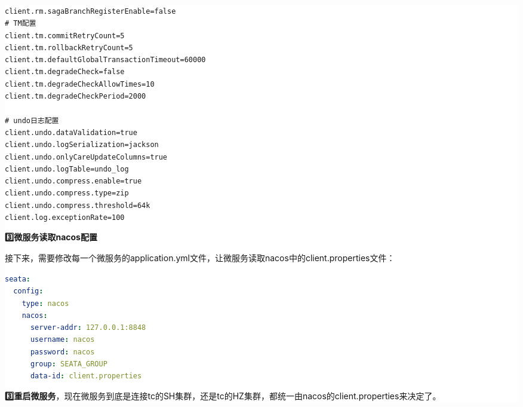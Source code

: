 ```properties
client.rm.sagaBranchRegisterEnable=false
# TM配置
client.tm.commitRetryCount=5
client.tm.rollbackRetryCount=5
client.tm.defaultGlobalTransactionTimeout=60000
client.tm.degradeCheck=false
client.tm.degradeCheckAllowTimes=10
client.tm.degradeCheckPeriod=2000

# undo日志配置
client.undo.dataValidation=true
client.undo.logSerialization=jackson
client.undo.onlyCareUpdateColumns=true
client.undo.logTable=undo_log
client.undo.compress.enable=true
client.undo.compress.type=zip
client.undo.compress.threshold=64k
client.log.exceptionRate=100
```







**3️⃣微服务读取nacos配置**

接下来，需要修改每一个微服务的application.yml文件，让微服务读取nacos中的client.properties文件：

```yaml
seata:
  config:
    type: nacos
    nacos:
      server-addr: 127.0.0.1:8848
      username: nacos
      password: nacos
      group: SEATA_GROUP
      data-id: client.properties
```







**3️⃣重启微服务**，现在微服务到底是连接tc的SH集群，还是tc的HZ集群，都统一由nacos的client.properties来决定了。











